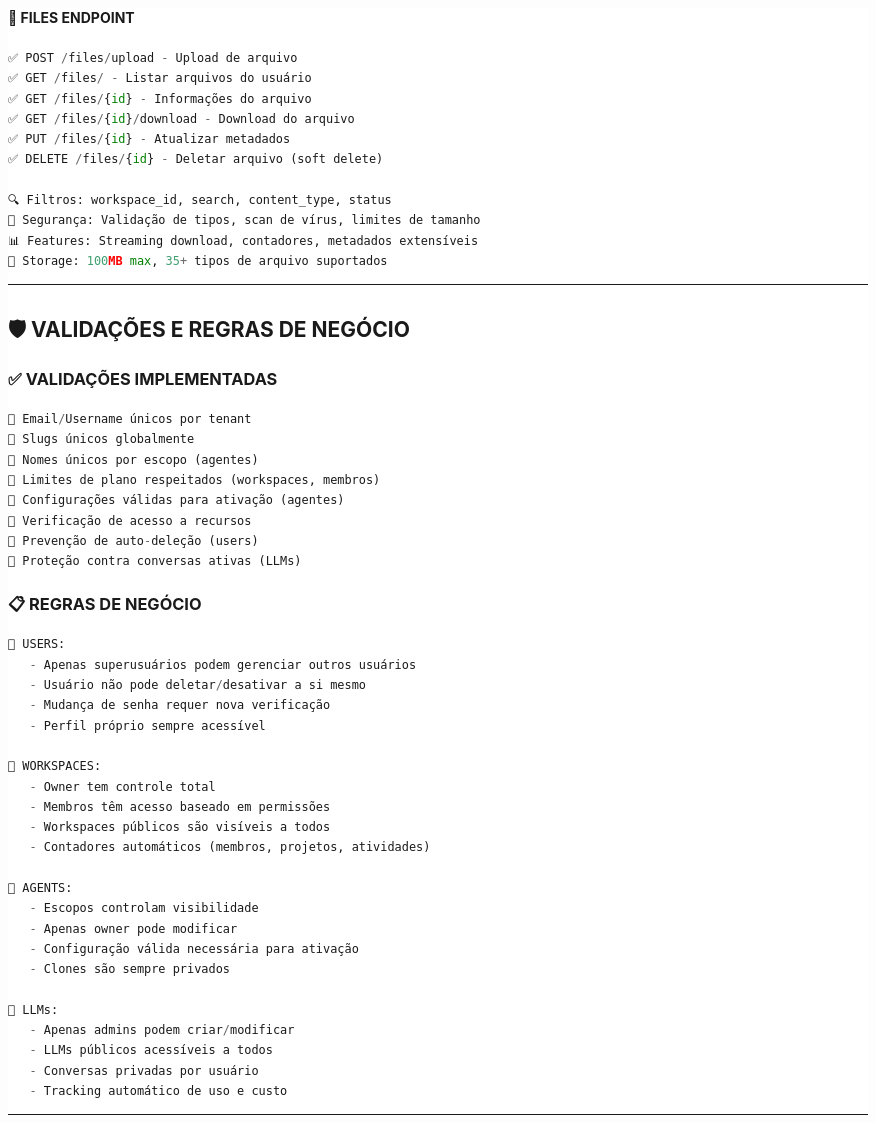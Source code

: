 #### **📁 FILES ENDPOINT**
```python
✅ POST /files/upload - Upload de arquivo
✅ GET /files/ - Listar arquivos do usuário
✅ GET /files/{id} - Informações do arquivo
✅ GET /files/{id}/download - Download do arquivo
✅ PUT /files/{id} - Atualizar metadados
✅ DELETE /files/{id} - Deletar arquivo (soft delete)

🔍 Filtros: workspace_id, search, content_type, status
🔐 Segurança: Validação de tipos, scan de vírus, limites de tamanho
📊 Features: Streaming download, contadores, metadados extensíveis
💾 Storage: 100MB max, 35+ tipos de arquivo suportados
```

---

## 🛡️ VALIDAÇÕES E REGRAS DE NEGÓCIO

### ✅ VALIDAÇÕES IMPLEMENTADAS

```python
🔐 Email/Username únicos por tenant
🔐 Slugs únicos globalmente
🔐 Nomes únicos por escopo (agentes)
🔐 Limites de plano respeitados (workspaces, membros)
🔐 Configurações válidas para ativação (agentes)
🔐 Verificação de acesso a recursos
🔐 Prevenção de auto-deleção (users)
🔐 Proteção contra conversas ativas (LLMs)
```

### 📋 REGRAS DE NEGÓCIO

```python
👥 USERS:
   - Apenas superusuários podem gerenciar outros usuários
   - Usuário não pode deletar/desativar a si mesmo
   - Mudança de senha requer nova verificação
   - Perfil próprio sempre acessível

🏢 WORKSPACES: 
   - Owner tem controle total
   - Membros têm acesso baseado em permissões
   - Workspaces públicos são visíveis a todos
   - Contadores automáticos (membros, projetos, atividades)

🤖 AGENTS:
   - Escopos controlam visibilidade
   - Apenas owner pode modificar
   - Configuração válida necessária para ativação
   - Clones são sempre privados

🧠 LLMs:
   - Apenas admins podem criar/modificar
   - LLMs públicos acessíveis a todos
   - Conversas privadas por usuário
   - Tracking automático de uso e custo
```

---
